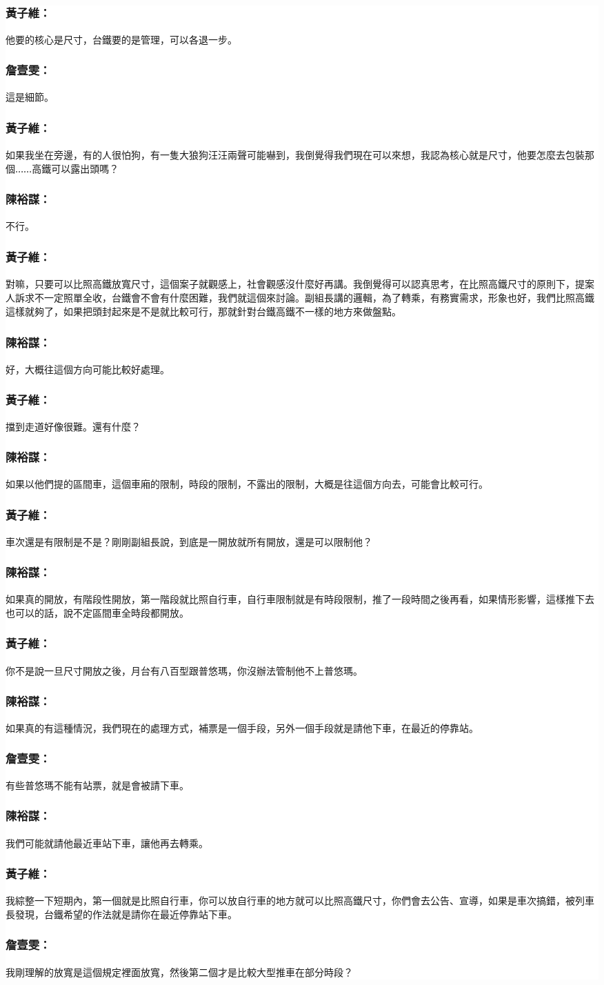 ### 黃子維：
他要的核心是尺寸，台鐵要的是管理，可以各退一步。

### 詹壹雯：
這是細節。

### 黃子維：
如果我坐在旁邊，有的人很怕狗，有一隻大狼狗汪汪兩聲可能嚇到，我倒覺得我們現在可以來想，我認為核心就是尺寸，他要怎麼去包裝那個……高鐵可以露出頭嗎？

### 陳裕謀：
不行。

### 黃子維：
對嘛，只要可以比照高鐵放寬尺寸，這個案子就觀感上，社會觀感沒什麼好再講。我倒覺得可以認真思考，在比照高鐵尺寸的原則下，提案人訴求不一定照單全收，台鐵會不會有什麼困難，我們就這個來討論。副組長講的邏輯，為了轉乘，有務實需求，形象也好，我們比照高鐵這樣就夠了，如果把頭封起來是不是就比較可行，那就針對台鐵高鐵不一樣的地方來做盤點。

### 陳裕謀：
好，大概往這個方向可能比較好處理。

### 黃子維：
擋到走道好像很難。還有什麼？

### 陳裕謀：
如果以他們提的區間車，這個車廂的限制，時段的限制，不露出的限制，大概是往這個方向去，可能會比較可行。

### 黃子維：
車次還是有限制是不是？剛剛副組長說，到底是一開放就所有開放，還是可以限制他？

### 陳裕謀：
如果真的開放，有階段性開放，第一階段就比照自行車，自行車限制就是有時段限制，推了一段時間之後再看，如果情形影響，這樣推下去也可以的話，說不定區間車全時段都開放。

### 黃子維：
你不是說一旦尺寸開放之後，月台有八百型跟普悠瑪，你沒辦法管制他不上普悠瑪。

### 陳裕謀：
如果真的有這種情況，我們現在的處理方式，補票是一個手段，另外一個手段就是請他下車，在最近的停靠站。

### 詹壹雯：
有些普悠瑪不能有站票，就是會被請下車。

### 陳裕謀：
我們可能就請他最近車站下車，讓他再去轉乘。

### 黃子維：
我綜整一下短期內，第一個就是比照自行車，你可以放自行車的地方就可以比照高鐵尺寸，你們會去公告、宣導，如果是車次搞錯，被列車長發現，台鐵希望的作法就是請你在最近停靠站下車。

### 詹壹雯：
我剛理解的放寬是這個規定裡面放寬，然後第二個才是比較大型推車在部分時段？
